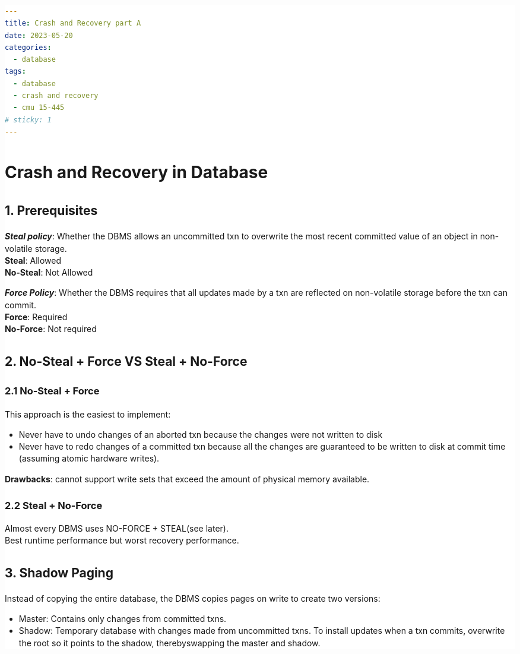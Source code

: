 ```yaml
---
title: Crash and Recovery part A 
date: 2023-05-20
categories:
  - database
tags:
  - database
  - crash and recovery
  - cmu 15-445
# sticky: 1
---
```

# Crash and Recovery in Database
## 1. Prerequisites
***Steal policy***:  Whether the DBMS allows an uncommitted txn to
overwrite the most recent committed value of an
object in non-volatile storage.  
**Steal**: Allowed  
**No-Steal**: Not Allowed  

***Force Policy***: Whether the DBMS requires that all updates made by a txn are reflected on non-volatile storage before the txn can commit.  
**Force**: Required  
**No-Force**: Not required

## 2. No-Steal + Force VS Steal + No-Force
### 2.1 No-Steal + Force
This approach is the easiest to implement:  
* Never have to undo changes of an aborted txn because the changes were not written to disk  
* Never have to redo changes of a committed txn because all the changes are guaranteed to be written to disk at commit time (assuming atomic hardware writes).


**Drawbacks**: cannot support write sets that exceed the amount of physical memory available.

### 2.2 Steal + No-Force  
Almost every DBMS uses NO-FORCE + STEAL(see later).  
Best runtime performance but worst recovery performance.


## 3. Shadow Paging
Instead of copying the entire database, the DBMS copies pages on write to create two versions:
* Master: Contains only changes from committed txns.
* Shadow: Temporary database with changes made from uncommitted txns.
To install updates when a txn commits, overwrite the root so it points to the shadow, therebyswapping the master and shadow.  
